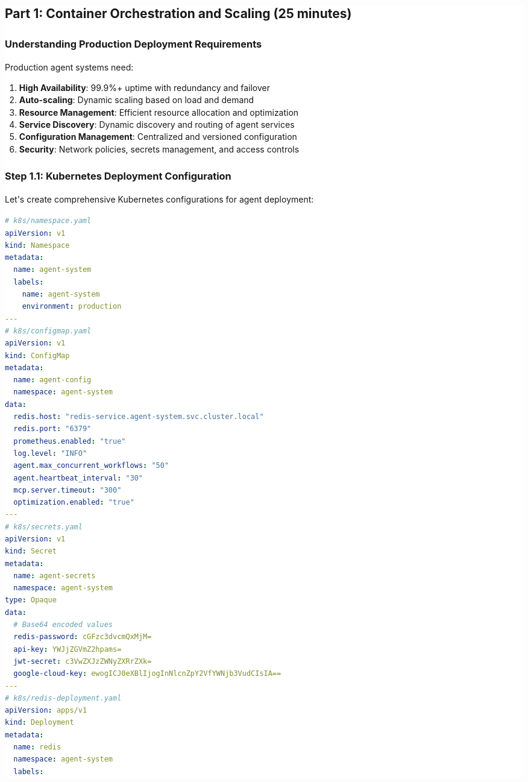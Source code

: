 ## Part 1: Container Orchestration and Scaling (25 minutes)

### Understanding Production Deployment Requirements

Production agent systems need:

1. **High Availability**: 99.9%+ uptime with redundancy and failover
2. **Auto-scaling**: Dynamic scaling based on load and demand
3. **Resource Management**: Efficient resource allocation and optimization
4. **Service Discovery**: Dynamic discovery and routing of agent services
5. **Configuration Management**: Centralized and versioned configuration
6. **Security**: Network policies, secrets management, and access controls

### Step 1.1: Kubernetes Deployment Configuration

Let's create comprehensive Kubernetes configurations for agent deployment:

```yaml
# k8s/namespace.yaml
apiVersion: v1
kind: Namespace
metadata:
  name: agent-system
  labels:
    name: agent-system
    environment: production
---
# k8s/configmap.yaml
apiVersion: v1
kind: ConfigMap
metadata:
  name: agent-config
  namespace: agent-system
data:
  redis.host: "redis-service.agent-system.svc.cluster.local"
  redis.port: "6379"
  prometheus.enabled: "true"
  log.level: "INFO"
  agent.max_concurrent_workflows: "50"
  agent.heartbeat_interval: "30"
  mcp.server.timeout: "300"
  optimization.enabled: "true"
---
# k8s/secrets.yaml
apiVersion: v1
kind: Secret
metadata:
  name: agent-secrets
  namespace: agent-system
type: Opaque
data:
  # Base64 encoded values
  redis-password: cGFzc3dvcmQxMjM=
  api-key: YWJjZGVmZ2hpams=
  jwt-secret: c3VwZXJzZWNyZXRrZXk=
  google-cloud-key: ewogICJ0eXBlIjogInNlcnZpY2VfYWNjb3VudCIsIA==
---
# k8s/redis-deployment.yaml
apiVersion: apps/v1
kind: Deployment
metadata:
  name: redis
  namespace: agent-system
  labels:
```